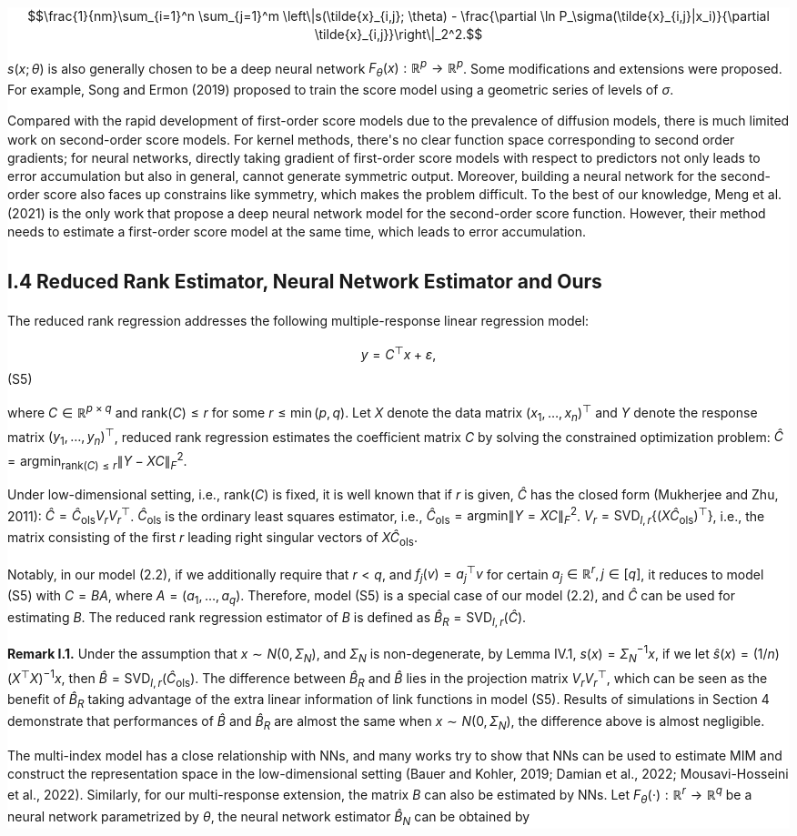 $$\frac{1}{nm}\sum_{i=1}^n \sum_{j=1}^m \left\|s(\tilde{x}_{i,j}; \theta) - \frac{\partial \ln P_\sigma(\tilde{x}_{i,j}|x_i)}{\partial \tilde{x}_{i,j}}\right\|_2^2.$$

$s(x; \theta)$ is also generally chosen to be a deep neural network $F_\theta(x) : \mathbb{R}^p \to \mathbb{R}^p$. Some modifications and extensions were proposed. For example, Song and Ermon (2019) proposed to train the score model using a geometric series of levels of $\sigma$.

Compared with the rapid development of first-order score models due to the prevalence of diffusion models, there is much limited work on second-order score models. For kernel methods, there's no clear function space corresponding to second order gradients; for neural networks, directly taking gradient of first-order score models with respect to predictors not only leads to error accumulation but also in general, cannot generate symmetric output. Moreover, building a neural network for the second-order score also faces up constrains like symmetry, which makes the problem difficult. To the best of our knowledge, Meng et al. (2021) is the only work that propose a deep neural network model for the second-order score function. However, their method needs to estimate a first-order score model at the same time, which leads to error accumulation.

## I.4 Reduced Rank Estimator, Neural Network Estimator and Ours

The reduced rank regression addresses the following multiple-response linear regression model:

$$y = C^⊤x + ε,$$ (S5)

where $C \in \mathbb{R}^{p\times q}$ and $\text{rank}(C) \leq r$ for some $r \leq \min(p,q)$. Let $X$ denote the data matrix $(x_1,\ldots,x_n)^⊤$ and $Y$ denote the response matrix $(y_1,\ldots,y_n)^⊤$, reduced rank regression estimates the coefficient matrix $C$ by solving the constrained optimization problem: $\hat{C} = \text{argmin}_{\text{rank}(C)\leq r}\|Y - XC\|^2_F$.

Under low-dimensional setting, i.e., rank($C$) is fixed, it is well known that if $r$ is given, $\hat{C}$ has the closed form (Mukherjee and Zhu, 2011): $\hat{C} = \hat{C}_{\text{ols}}V_rV_r^⊤$. $\hat{C}_{\text{ols}}$ is the ordinary least squares estimator, i.e., $\hat{C}_{\text{ols}} = \text{argmin}\|Y = XC\|^2_F$. $V_r = \text{SVD}_{l,r}\{(X\hat{C}_{\text{ols}})^⊤\}$, i.e., the matrix consisting of the first $r$ leading right singular vectors of $X\hat{C}_{\text{ols}}$.

Notably, in our model (2.2), if we additionally require that $r < q$, and $f_j(v) = a_j^⊤v$ for certain $a_j \in \mathbb{R}^r, j \in [q]$, it reduces to model (S5) with $C = BA$, where $A = (a_1,\ldots,a_q)$. Therefore, model (S5) is a special case of our model (2.2), and $\hat{C}$ can be used for estimating $B$. The reduced rank regression estimator of $B$ is defined as $\hat{B}_R = \text{SVD}_{l,r}(\hat{C})$.

**Remark I.1.** Under the assumption that $x \sim N(0,\Sigma_N)$, and $\Sigma_N$ is non-degenerate, by Lemma IV.1, $s(x) = \Sigma_N^{-1}x$, if we let $\hat{s}(x) = (1/n)(X^⊤X)^{-1}x$, then $\hat{B} = \text{SVD}_{l,r}(\hat{C}_{\text{ols}})$. The difference between $\hat{B}_R$ and $\hat{B}$ lies in the projection matrix $V_rV_r^⊤$, which can be seen as the benefit of $\hat{B}_R$ taking advantage of the extra linear information of link functions in model (S5). Results of simulations in Section 4 demonstrate that performances of $\hat{B}$ and $\hat{B}_R$ are almost the same when $x \sim N(0,\Sigma_N)$, the difference above is almost negligible.

The multi-index model has a close relationship with NNs, and many works try to show that NNs can be used to estimate MIM and construct the representation space in the low-dimensional setting (Bauer and Kohler, 2019; Damian et al., 2022; Mousavi-Hosseini et al., 2022). Similarly, for our multi-response extension, the matrix $B$ can also be estimated by NNs. Let $F_θ(\cdot): \mathbb{R}^r \to \mathbb{R}^q$ be a neural network parametrized by $θ$, the neural network estimator $\hat{B}_N$ can be obtained by
